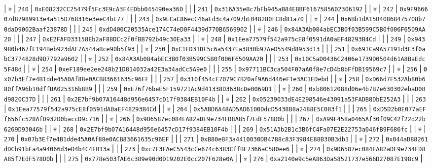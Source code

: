 | 💀 | `240` | `0xE08232CC25479f5Fc3E9cA3F4EDbb045490ea360` |
|  | `241` | `0x316A35eBc7bFb945aB84E8BF6167585602306192` |
| 💀 | `242` | `0x9F966607d87989913e4a515D768316e3eeC4bE77` |
|  | `243` | `0x9ECaC86ecC46aEd3c4a7097bE048280FC8d81a70` |
| 💀 | `244` | `0x6Bb1dA15B40868475708b70daD9002Baaf23878D` |
|  | `245` | `0xdD400C20535Ace174C74eD0F4439d770B6569902` |
| 💀 | `246` | `0x84A3Ab084abEC3B0f03B599C5B0f006F6509AA20` |
|  | `247` | `0xE2FAFD33158Eb2aF88DCc2f0fBB792b49c30Ea33` |
| 💀 | `248` | `0x1Eea77579f542a975cE8f0591dA0aEF48293B4Cd` |
|  | `249` | `0x943980b467fE194Beb923dAF7A544aBce90b5f93` |
| 💀 | `250` | `0xC1ED31DF5c6a5437Ea3830b97AeD5549d8953d13` |
|  | `251` | `0x691Ca9A57191d3F3f0abC3774828d9D7792a9602` |
| 💀 | `252` | `0x84A3Ab084abEC3B0f03B599C5B0f006F6509AA20` |
|  | `253` | `0x10C5aD0436C2406e1739D0504d61A8BaEdc5F48d` |
| 💀 | `254` | `0xeF189ee2ee248b21D814032a42E3a34adCc5A9e0` |
|  | `255` | `0x97711BC3ca504F07aA0f8e7cD4b8bFfDB19569c7` |
| 💀 | `256` | `0x07b3Ef7e4B1dde45A0Af88e0ACB83661635c96EF` |
|  | `257` | `0x310f454cE7079C7B20af9A6d446eF1e3AC1EDebd` |
| 💀 | `258` | `0xD66d7E532Ab80b680ffA96b10dffBA025316b8B9` |
|  | `259` | `0xE76f76beE5F159721Ac9d41338D3638cDe0069D1` |
| 💀 | `260` | `0xb80612088d06e4b7B7e630302ebaD0Bd9820C37D` |
|  | `261` | `0x2E7bf9b07A16448d956e6457cD17f9384EB10F4b` |
| 💀 | `262` | `0x05239033dE4E298546e43091a53FADB8DbE252A3` |
|  | `263` | `0x1Eea77579f542a975cE8f0591dA0aEF48293B4Cd` |
| 💀 | `264` | `0x5ABD6A48AD5AD6100DdcD5438B8a2488E5C083f1` |
|  | `265` | `0xD5D2b0E077aEFf656fc528AfD932D0baccD9c716` |
| 💀 | `266` | `0x9D6587ec084EA82aDE9e734FD8A85f7EdF578D0b` |
|  | `267` | `0xA99F458a0465Af30f09C42f22d22b6269D93046b` |
| 💀 | `268` | `0x2E7bf9b07A16448d956e6457cD17f9384EB10F4b` |
|  | `269` | `0x51A3b2B1c3B6fC4Fa07E2E22753a046fB9F686fc` |
| 💀 | `270` | `0x07b3Ef7e4B1dde45A0Af88e0ACB83661635c96EF` |
|  | `271` | `0xB80eBF3a4410030DB4788c83F3984E88B30B3db1` |
| 💀 | `272` | `0x044aD88261dDCb91bEa4a94066d3eD4b4C4FB13a` |
|  | `273` | `0xc7F3EAeC5543cCe674c6383CffBE7366aC580ee6` |
| 💀 | `274` | `0x9D6587ec084EA82aDE9e734FD8A85f7EdF578D0b` |
|  | `275` | `0x778e503fAE6c389e90d0D19202E0cc207F628e0A` |
| 💀 | `276` | `0xa2140e9c5eA863Da58521737e566D27087E198c9` |